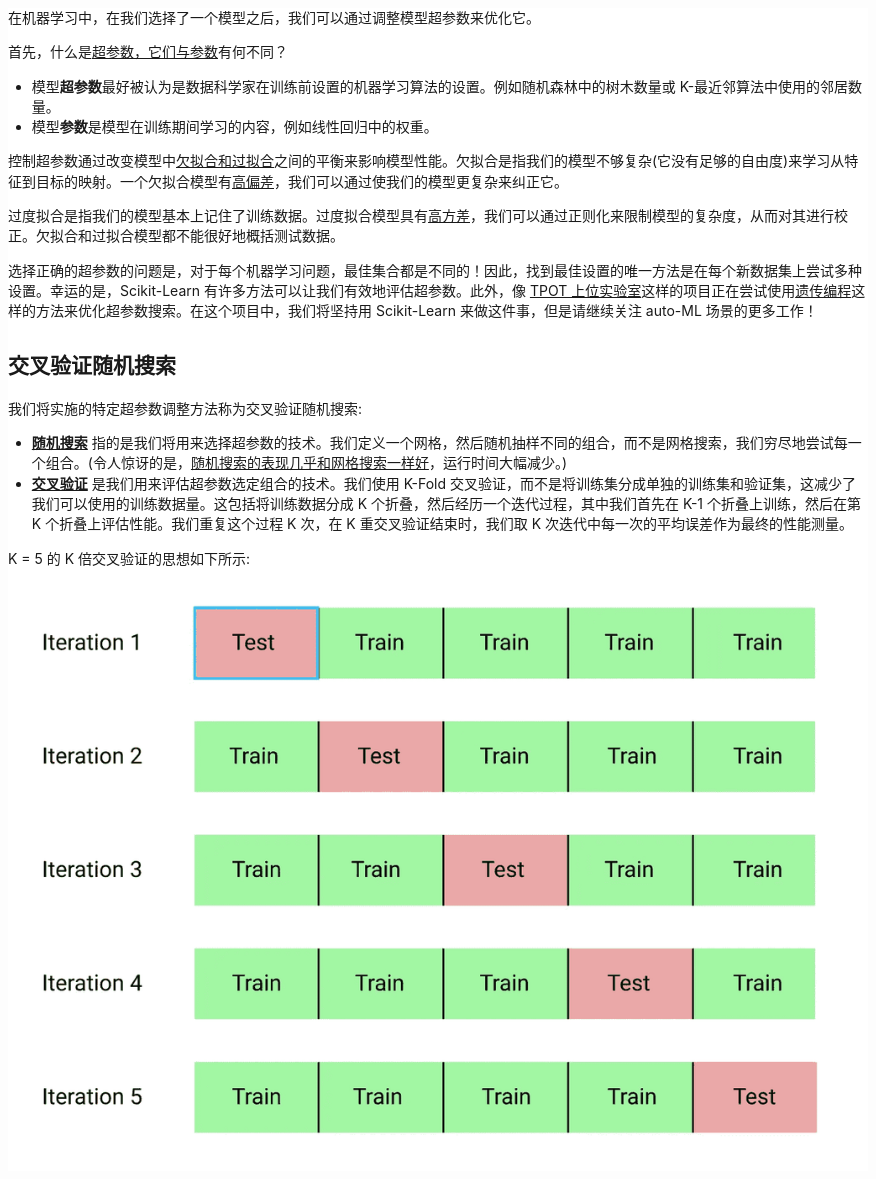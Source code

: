 在机器学习中，在我们选择了一个模型之后，我们可以通过调整模型超参数来优化它。

首先，什么是[超参数，它们与参数](https://machinelearningmastery.com/difference-between-a-parameter-and-a-hyperparameter/)有何不同？

*   模型**超参数**最好被认为是数据科学家在训练前设置的机器学习算法的设置。例如随机森林中的树木数量或 K-最近邻算法中使用的邻居数量。
*   模型**参数**是模型在训练期间学习的内容，例如线性回归中的权重。

控制超参数通过改变模型中[欠拟合和过拟合](/overfitting-vs-underfitting-a-conceptual-explanation-d94ee20ca7f9)之间的平衡来影响模型性能。欠拟合是指我们的模型不够复杂(它没有足够的自由度)来学习从特征到目标的映射。一个欠拟合模型有[高偏差](https://en.wikipedia.org/wiki/Bias%E2%80%93variance_tradeoff)，我们可以通过使我们的模型更复杂来纠正它。

过度拟合是指我们的模型基本上记住了训练数据。过度拟合模型具有[高方差](https://en.wikipedia.org/wiki/Bias%E2%80%93variance_tradeoff)，我们可以通过正则化来限制模型的复杂度，从而对其进行校正。欠拟合和过拟合模型都不能很好地概括测试数据。

选择正确的超参数的问题是，对于每个机器学习问题，最佳集合都是不同的！因此，找到最佳设置的唯一方法是在每个新数据集上尝试多种设置。幸运的是，Scikit-Learn 有许多方法可以让我们有效地评估超参数。此外，像 [TPOT 上位实验室](https://epistasislab.github.io/tpot/)这样的项目正在尝试使用[遗传编程](https://en.wikipedia.org/wiki/Genetic_programming)这样的方法来优化超参数搜索。在这个项目中，我们将坚持用 Scikit-Learn 来做这件事，但是请继续关注 auto-ML 场景的更多工作！

## 交叉验证随机搜索

我们将实施的特定超参数调整方法称为交叉验证随机搜索:

*   [**随机搜索**](https://en.wikipedia.org/wiki/Hyperparameter_optimization#Random_search) 指的是我们将用来选择超参数的技术。我们定义一个网格，然后随机抽样不同的组合，而不是网格搜索，我们穷尽地尝试每一个组合。(令人惊讶的是，[随机搜索的表现几乎和网格搜索一样好](http://www.jmlr.org/papers/volume13/bergstra12a/bergstra12a.pdf)，运行时间大幅减少。)
*   [**交叉验证**](https://www.openml.org/a/estimation-procedures/1) 是我们用来评估超参数选定组合的技术。我们使用 K-Fold 交叉验证，而不是将训练集分成单独的训练集和验证集，这减少了我们可以使用的训练数据量。这包括将训练数据分成 K 个折叠，然后经历一个迭代过程，其中我们首先在 K-1 个折叠上训练，然后在第 K 个折叠上评估性能。我们重复这个过程 K 次，在 K 重交叉验证结束时，我们取 K 次迭代中每一次的平均误差作为最终的性能测量。

K = 5 的 K 倍交叉验证的思想如下所示:

![](img/717e2d1efd3f47a7cb449307b09eea1d.png)
